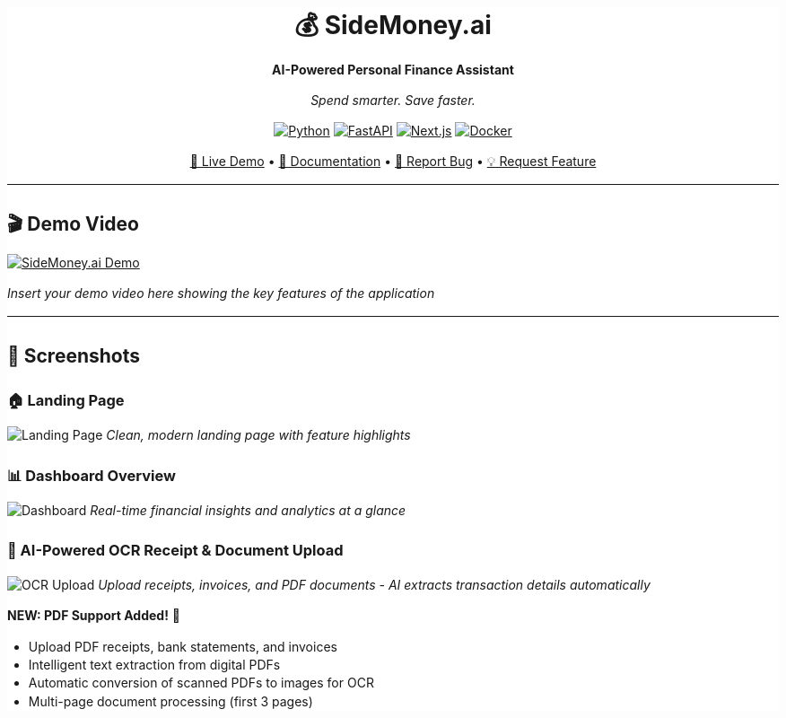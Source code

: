 <div align="center">
  
# 💰 SideMoney.ai

**AI-Powered Personal Finance Assistant**

_Spend smarter. Save faster._

[![Python](https://img.shields.io/badge/Python-3.10+-blue.svg)](https://www.python.org/downloads/)
[![FastAPI](https://img.shields.io/badge/FastAPI-0.104.1-009688.svg)](https://fastapi.tiangolo.com)
[![Next.js](https://img.shields.io/badge/Next.js-14.2.16-000000.svg)](https://nextjs.org)
[![Docker](https://img.shields.io/badge/Docker-Ready-2496ED.svg)](https://www.docker.com)

[🚀 Live Demo](#) • [📖 Documentation](#) • [🐛 Report Bug](#) • [💡 Request Feature](#)

</div>

---

## 🎬 Demo Video



[![SideMoney.ai Demo](https://img.shields.io/badge/▶️-Watch%20Demo-red.svg?style=for-the-badge)](YOUR_DEMO_VIDEO_URL)

_Insert your demo video here showing the key features of the application_

---

## 📱 Screenshots

### 🏠 Landing Page



![Landing Page](./docs/screenshots/landing-page.png)
_Clean, modern landing page with feature highlights_

### 📊 Dashboard Overview



![Dashboard](./docs/screenshots/dashboard.png)
_Real-time financial insights and analytics at a glance_

### 🤖 AI-Powered OCR Receipt & Document Upload



![OCR Upload](./docs/screenshots/ocr-upload.png)
_Upload receipts, invoices, and PDF documents - AI extracts transaction details automatically_

**NEW: PDF Support Added!** 📄

- Upload PDF receipts, bank statements, and invoices
- Intelligent text extraction from digital PDFs
- Automatic conversion of scanned PDFs to images for OCR
- Multi-page document processing (first 3 pages)
